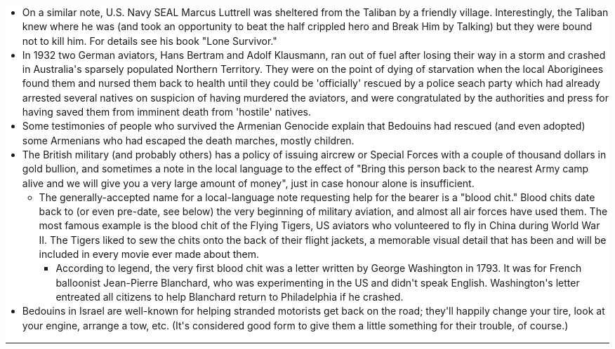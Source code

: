 -   On a similar note, U.S. Navy SEAL Marcus Luttrell was sheltered from the Taliban by a friendly village. Interestingly, the Taliban knew where he was (and took an opportunity to beat the half crippled hero and Break Him by Talking) but they were bound not to kill him. For details see his book "Lone Survivor."
-   In 1932 two German aviators, Hans Bertram and Adolf Klausmann, ran out of fuel after losing their way in a storm and crashed in Australia's sparsely populated Northern Territory. They were on the point of dying of starvation when the local Aboriginees found them and nursed them back to health until they could be 'officially' rescued by a police seach party which had already arrested several natives on suspicion of having murdered the aviators, and were congratulated by the authorities and press for having saved them from imminent death from 'hostile' natives.
-   Some testimonies of people who survived the Armenian Genocide explain that Bedouins had rescued (and even adopted) some Armenians who had escaped the death marches, mostly children.
-   The British military (and probably others) has a policy of issuing aircrew or Special Forces with a couple of thousand dollars in gold bullion, and sometimes a note in the local language to the effect of "Bring this person back to the nearest Army camp alive and we will give you a very large amount of money", just in case honour alone is insufficient.
    -   The generally-accepted name for a local-language note requesting help for the bearer is a "blood chit." Blood chits date back to (or even pre-date, see below) the very beginning of military aviation, and almost all air forces have used them. The most famous example is the blood chit of the Flying Tigers, US aviators who volunteered to fly in China during World War II. The Tigers liked to sew the chits onto the back of their flight jackets, a memorable visual detail that has been and will be included in every movie ever made about them.
        -   According to legend, the very first blood chit was a letter written by George Washington in 1793. It was for French balloonist Jean-Pierre Blanchard, who was experimenting in the US and didn't speak English. Washington's letter entreated all citizens to help Blanchard return to Philadelphia if he crashed.
-   Bedouins in Israel are well-known for helping stranded motorists get back on the road; they'll happily change your tire, look at your engine, arrange a tow, etc. (It's considered good form to give them a little something for their trouble, of course.)

___